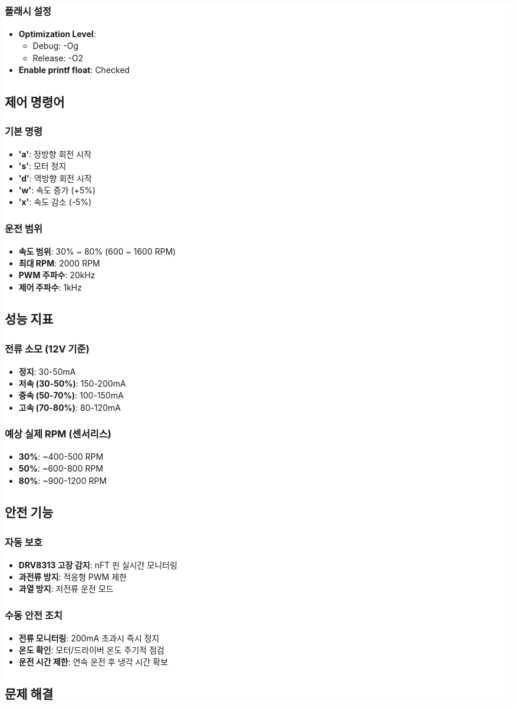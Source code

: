 ### 플래시 설정
- **Optimization Level**: 
  - Debug: -Og
  - Release: -O2
- **Enable printf float**: Checked

## 제어 명령어

### 기본 명령
- **'a'**: 정방향 회전 시작
- **'s'**: 모터 정지
- **'d'**: 역방향 회전 시작
- **'w'**: 속도 증가 (+5%)
- **'x'**: 속도 감소 (-5%)

### 운전 범위
- **속도 범위**: 30% ~ 80% (600 ~ 1600 RPM)
- **최대 RPM**: 2000 RPM
- **PWM 주파수**: 20kHz
- **제어 주파수**: 1kHz

## 성능 지표

### 전류 소모 (12V 기준)
- **정지**: 30-50mA
- **저속 (30-50%)**: 150-200mA
- **중속 (50-70%)**: 100-150mA  
- **고속 (70-80%)**: 80-120mA

### 예상 실제 RPM (센서리스)
- **30%**: ~400-500 RPM
- **50%**: ~600-800 RPM
- **80%**: ~900-1200 RPM

## 안전 기능

### 자동 보호
- **DRV8313 고장 감지**: nFT 핀 실시간 모니터링
- **과전류 방지**: 적응형 PWM 제한
- **과열 방지**: 저전류 운전 모드

### 수동 안전 조치
- **전류 모니터링**: 200mA 초과시 즉시 정지
- **온도 확인**: 모터/드라이버 온도 주기적 점검
- **운전 시간 제한**: 연속 운전 후 냉각 시간 확보

## 문제 해결
